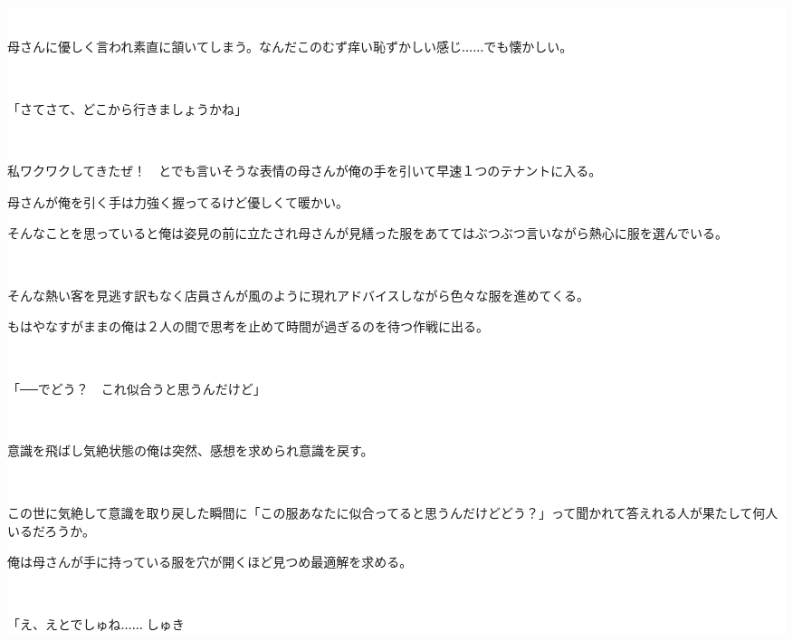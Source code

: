   <br/>
 </p>
 <p id="L56">
  母さんに優しく言われ素直に頷いてしまう。なんだこのむず痒い恥ずかしい感じ……でも懐かしい。
 </p>
 <p id="L57">
  <br/>
 </p>
 <p id="L58">
  「さてさて、どこから行きましょうかね」
 </p>
 <p id="L59">
  <br/>
 </p>
 <p id="L60">
  私ワクワクしてきたぜ！　とでも言いそうな表情の母さんが俺の手を引いて早速１つのテナントに入る。
 </p>
 <p id="L61">
  母さんが俺を引く手は力強く握ってるけど優しくて暖かい。
 </p>
 <p id="L62">
  そんなことを思っていると俺は姿見の前に立たされ母さんが見繕った服をあててはぶつぶつ言いながら熱心に服を選んでいる。
 </p>
 <p id="L63">
  <br/>
 </p>
 <p id="L64">
  そんな熱い客を見逃す訳もなく店員さんが風のように現れアドバイスしながら色々な服を進めてくる。
 </p>
 <p id="L65">
  もはやなすがままの俺は２人の間で思考を止めて時間が過ぎるのを待つ作戦に出る。
 </p>
 <p id="L66">
  <br/>
 </p>
 <p id="L67">
  「──でどう？　これ似合うと思うんだけど」
 </p>
 <p id="L68">
  <br/>
 </p>
 <p id="L69">
  意識を飛ばし気絶状態の俺は突然、感想を求められ意識を戻す。
 </p>
 <p id="L70">
  <br/>
 </p>
 <p id="L71">
  この世に気絶して意識を取り戻した瞬間に「この服あなたに似合ってると思うんだけどどう？」って聞かれて答えれる人が果たして何人いるだろうか。
 </p>
 <p id="L72">
  俺は母さんが手に持っている服を穴が開くほど見つめ最適解を求める。
 </p>
 <p id="L73">
  <br/>
 </p>
 <p id="L74">
  「え、えとでしゅね……
  <ruby>
   <rb>
    しゅき
   </rb>
   <rp>
    (